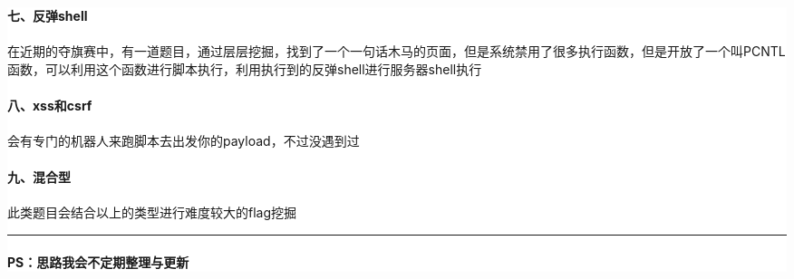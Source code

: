 #### 七、反弹shell

在近期的夺旗赛中，有一道题目，通过层层挖掘，找到了一个一句话木马的页面，但是系统禁用了很多执行函数，但是开放了一个叫PCNTL 函数，可以利用这个函数进行脚本执行，利用执行到的反弹shell进行服务器shell执行

#### 八、xss和csrf

会有专门的机器人来跑脚本去出发你的payload，不过没遇到过

#### 九、混合型

此类题目会结合以上的类型进行难度较大的flag挖掘

* * *

#### PS：思路我会不定期整理与更新